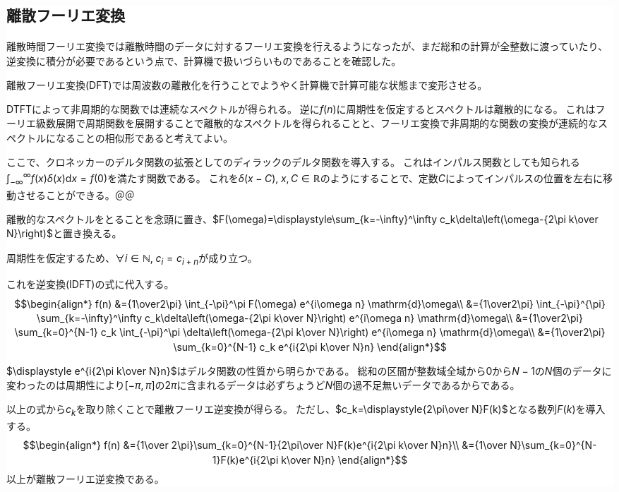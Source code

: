 ## 離散フーリエ変換
離散時間フーリエ変換では離散時間のデータに対するフーリエ変換を行えるようになったが、まだ総和の計算が全整数に渡っていたり、逆変換に積分が必要であるという点で、計算機で扱いづらいものであることを確認した。

離散フーリエ変換(DFT)では周波数の離散化を行うことでようやく計算機で計算可能な状態まで変形させる。

DTFTによって非周期的な関数では連続なスペクトルが得られる。
逆に$f(n)$に周期性を仮定するとスペクトルは離散的になる。
これはフーリエ級数展開で周期関数を展開することで離散的なスペクトルを得られることと、フーリエ変換で非周期的な関数の変換が連続的なスペクトルになることの相似形であると考えてよい。

ここで、クロネッカーのデルタ関数の拡張としてのディラックのデルタ関数を導入する。
これはインパルス関数としても知られる$\displaystyle\int_{-\infty}^\infty f(x)\delta(x)\mathrm{d}x=f(0)$を満たす関数である。
これを$\delta(x-C),\;x,C\in\mathbb{R}$のようにすることで、定数$C$によってインパルスの位置を左右に移動させることができる。＠＠

離散的なスペクトルをとることを念頭に置き、$F(\omega)=\displaystyle\sum_{k=-\infty}^\infty c_k\delta\left(\omega-{2\pi k\over N}\right)$と置き換える。

周期性を仮定するため、$\forall i\in\mathbb{N},\; c_i = c_{i+n}$が成り立つ。

これを逆変換(IDFT)の式に代入する。
$$\begin{align*}
f(n)
&={1\over2\pi}
\int_{-\pi}^\pi F(\omega) e^{i\omega n} \mathrm{d}\omega\\
&={1\over2\pi}
	\int_{-\pi}^{\pi}
		\sum_{k=-\infty}^\infty
			c_k\delta\left(\omega-{2\pi k\over N}\right)
			e^{i\omega n}
	\mathrm{d}\omega\\
&={1\over2\pi}
	\sum_{k=0}^{N-1} c_k
		\int_{-\pi}^\pi
			\delta\left(\omega-{2\pi k\over N}\right)
			e^{i\omega n}
		\mathrm{d}\omega\\
&={1\over2\pi}
\sum_{k=0}^{N-1}
c_k e^{i{2\pi k\over N}n}
\end{align*}$$

$\displaystyle e^{i{2\pi k\over N}n}$はデルタ関数の性質から明らかである。
総和の区間が整数域全域から0から$N-1$の$N$個のデータに変わったのは周期性により$[-\pi,\pi]$の$2\pi$に含まれるデータは必ずちょうど$N$個の過不足無いデータであるからである。

以上の式から$c_k$を取り除くことで離散フーリエ逆変換が得らる。
ただし、$c_k=\displaystyle{2\pi\over N}F(k)$となる数列$F(k)$を導入する。
$$\begin{align*}
f(n)
&={1\over 2\pi}\sum_{k=0}^{N-1}{2\pi\over N}F(k)e^{i{2\pi k\over N}n}\\
&={1\over N}\sum_{k=0}^{N-1}F(k)e^{i{2\pi k\over N}n}
\end{align*}$$
以上が離散フーリエ逆変換である。

